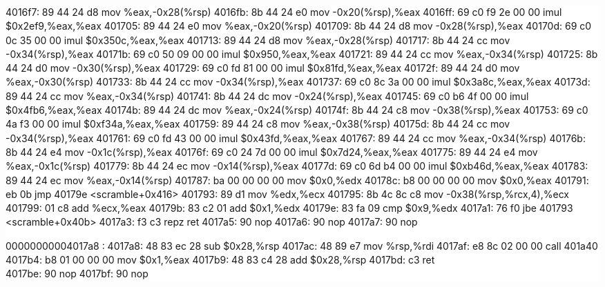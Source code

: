   4016f7:	89 44 24 d8          	mov    %eax,-0x28(%rsp)
  4016fb:	8b 44 24 e0          	mov    -0x20(%rsp),%eax
  4016ff:	69 c0 f9 2e 00 00    	imul   $0x2ef9,%eax,%eax
  401705:	89 44 24 e0          	mov    %eax,-0x20(%rsp)
  401709:	8b 44 24 d8          	mov    -0x28(%rsp),%eax
  40170d:	69 c0 0c 35 00 00    	imul   $0x350c,%eax,%eax
  401713:	89 44 24 d8          	mov    %eax,-0x28(%rsp)
  401717:	8b 44 24 cc          	mov    -0x34(%rsp),%eax
  40171b:	69 c0 50 09 00 00    	imul   $0x950,%eax,%eax
  401721:	89 44 24 cc          	mov    %eax,-0x34(%rsp)
  401725:	8b 44 24 d0          	mov    -0x30(%rsp),%eax
  401729:	69 c0 fd 81 00 00    	imul   $0x81fd,%eax,%eax
  40172f:	89 44 24 d0          	mov    %eax,-0x30(%rsp)
  401733:	8b 44 24 cc          	mov    -0x34(%rsp),%eax
  401737:	69 c0 8c 3a 00 00    	imul   $0x3a8c,%eax,%eax
  40173d:	89 44 24 cc          	mov    %eax,-0x34(%rsp)
  401741:	8b 44 24 dc          	mov    -0x24(%rsp),%eax
  401745:	69 c0 b6 4f 00 00    	imul   $0x4fb6,%eax,%eax
  40174b:	89 44 24 dc          	mov    %eax,-0x24(%rsp)
  40174f:	8b 44 24 c8          	mov    -0x38(%rsp),%eax
  401753:	69 c0 4a f3 00 00    	imul   $0xf34a,%eax,%eax
  401759:	89 44 24 c8          	mov    %eax,-0x38(%rsp)
  40175d:	8b 44 24 cc          	mov    -0x34(%rsp),%eax
  401761:	69 c0 fd 43 00 00    	imul   $0x43fd,%eax,%eax
  401767:	89 44 24 cc          	mov    %eax,-0x34(%rsp)
  40176b:	8b 44 24 e4          	mov    -0x1c(%rsp),%eax
  40176f:	69 c0 24 7d 00 00    	imul   $0x7d24,%eax,%eax
  401775:	89 44 24 e4          	mov    %eax,-0x1c(%rsp)
  401779:	8b 44 24 ec          	mov    -0x14(%rsp),%eax
  40177d:	69 c0 6d b4 00 00    	imul   $0xb46d,%eax,%eax
  401783:	89 44 24 ec          	mov    %eax,-0x14(%rsp)
  401787:	ba 00 00 00 00       	mov    $0x0,%edx
  40178c:	b8 00 00 00 00       	mov    $0x0,%eax
  401791:	eb 0b                	jmp    40179e <scramble+0x416>
  401793:	89 d1                	mov    %edx,%ecx
  401795:	8b 4c 8c c8          	mov    -0x38(%rsp,%rcx,4),%ecx
  401799:	01 c8                	add    %ecx,%eax
  40179b:	83 c2 01             	add    $0x1,%edx
  40179e:	83 fa 09             	cmp    $0x9,%edx
  4017a1:	76 f0                	jbe    401793 <scramble+0x40b>
  4017a3:	f3 c3                	repz ret 
  4017a5:	90                   	nop
  4017a6:	90                   	nop
  4017a7:	90                   	nop

00000000004017a8 <getbuf>:
  4017a8:	48 83 ec 28          	sub    $0x28,%rsp
  4017ac:	48 89 e7             	mov    %rsp,%rdi
  4017af:	e8 8c 02 00 00       	call   401a40 <Gets>
  4017b4:	b8 01 00 00 00       	mov    $0x1,%eax
  4017b9:	48 83 c4 28          	add    $0x28,%rsp
  4017bd:	c3                   	ret    
  4017be:	90                   	nop
  4017bf:	90                   	nop
